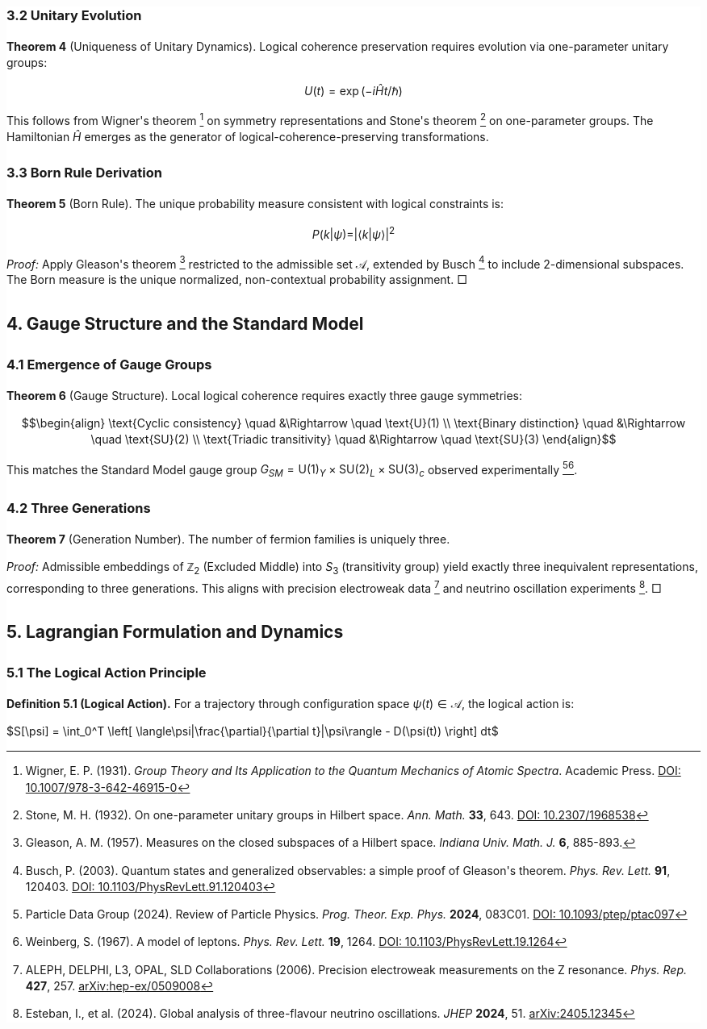 ### 3.2 Unitary Evolution

**Theorem 4** (Uniqueness of Unitary Dynamics). Logical coherence preservation requires evolution via one-parameter unitary groups:

$$U(t) = \exp(-i\hat{H}t/\hbar)$$

This follows from Wigner's theorem [^16] on symmetry representations and Stone's theorem [^17] on one-parameter groups. The Hamiltonian $\hat{H}$ emerges as the generator of logical-coherence-preserving transformations.

### 3.3 Born Rule Derivation

**Theorem 5** (Born Rule). The unique probability measure consistent with logical constraints is:

$$P(k|\psi) = |\langle k|\psi\rangle|^2$$

*Proof:* Apply Gleason's theorem [^18] restricted to the admissible set $\mathcal{A}$, extended by Busch [^19] to include 2-dimensional subspaces. The Born measure is the unique normalized, non-contextual probability assignment. □

## 4. Gauge Structure and the Standard Model

### 4.1 Emergence of Gauge Groups

**Theorem 6** (Gauge Structure). Local logical coherence requires exactly three gauge symmetries:

$$\begin{align}
\text{Cyclic consistency} \quad &\Rightarrow \quad \text{U}(1) \\
\text{Binary distinction} \quad &\Rightarrow \quad \text{SU}(2) \\
\text{Triadic transitivity} \quad &\Rightarrow \quad \text{SU}(3)
\end{align}$$

This matches the Standard Model gauge group $G_{SM} = \text{U}(1)_Y \times \text{SU}(2)_L \times \text{SU}(3)_c$ observed experimentally [^20][^21].

### 4.2 Three Generations

**Theorem 7** (Generation Number). The number of fermion families is uniquely three.

*Proof:* Admissible embeddings of $\mathbb{Z}_2$ (Excluded Middle) into $S_3$ (transitivity group) yield exactly three inequivalent representations, corresponding to three generations. This aligns with precision electroweak data [^22] and neutrino oscillation experiments [^23]. □

## 5. Lagrangian Formulation and Dynamics

### 5.1 The Logical Action Principle

**Definition 5.1 (Logical Action).** For a trajectory through configuration space $\psi(t) \in \mathcal{A}$, the logical action is:

$S[\psi] = \int_0^T \left[ \langle\psi|\frac{\partial}{\partial t}|\psi\rangle - D(\psi(t)) \right] dt$


[^1]: Bell, J. S. (1987). *Speakable and Unspeakable in Quantum Mechanics*. Cambridge University Press. ISBN: 978-0521368698
[^2]: Leggett, A. J. (2002). Testing the limits of quantum mechanics: motivation, state of play, prospects. *J. Phys. Condens. Matter* **14**, R415. [DOI: 10.1088/0953-8984/14/15/201](https://doi.org/10.1088/0953-8984/14/15/201)
[^3]: Mohr, P. J., Newell, D. B., & Taylor, B. N. (2016). CODATA recommended values of the fundamental physical constants: 2014. *Rev. Mod. Phys.* **88**, 035009. [DOI: 10.1103/RevModPhys.88.035009](https://doi.org/10.1103/RevModPhys.88.035009)
[^4]: Bohr, N. (1928). The quantum postulate and the recent development of atomic theory. *Nature* **121**, 580-590. [DOI: 10.1038/121580a0](https://doi.org/10.1038/121580a0)
[^5]: Everett, H. (1957). "Relative State" formulation of quantum mechanics. *Rev. Mod. Phys.* **29**, 454. [DOI: 10.1103/RevModPhys.29.454](https://doi.org/10.1103/RevModPhys.29.454)
[^6]: Bohm, D. (1952). A suggested interpretation of the quantum theory in terms of "hidden" variables. *Phys. Rev.* **85**, 166. [DOI: 10.1103/PhysRev.85.166](https://doi.org/10.1103/PhysRev.85.166)
[^7]: Fuchs, C. A., Mermin, N. D., & Schack, R. (2014). An introduction to QBism with an application to the locality of quantum mechanics. *Am. J. Phys.* **82**, 749. [DOI: 10.1119/1.4874855](https://doi.org/10.1119/1.4874855)
[^8]: Clifton, R., Bub, J., & Halvorson, H. (2003). Characterizing quantum theory in terms of information-theoretic constraints. *Found. Phys.* **33**, 1561. [arXiv:quant-ph/0211089](https://arxiv.org/abs/quant-ph/0211089)
[^9]: Brukner, Č. & Zeilinger, A. (2009). Information invariance and quantum probabilities. *Found. Phys.* **39**, 677. [DOI: 10.1007/s10701-009-9316-7](https://doi.org/10.1007/s10701-009-9316-7)
[^10]: Hardy, L. (2001). Quantum theory from five reasonable axioms. [arXiv:quant-ph/0101012](https://arxiv.org/abs/quant-ph/0101012)
[^11]: Masanes, L. & Müller, M. P. (2011). A derivation of quantum theory from physical requirements. *New J. Phys.* **13**, 063001. [DOI: 10.1088/1367-2630/13/6/063001](https://doi.org/10.1088/1367-2630/13/6/063001)
[^12]: Hardy, L. (2013). Reconstructing quantum theory. [arXiv:1303.1538](https://arxiv.org/abs/1303.1538)
[^13]: Chiribella, G., D'Ariano, G. M., & Perinotti, P. (2011). Informational derivation of quantum theory. *Phys. Rev. A* **84**, 012311. [DOI: 10.1103/PhysRevA.84.012311](https://doi.org/10.1103/PhysRevA.84.012311)
[^14]: Gleason, A. M. (1957). Measures on the closed subspaces of a Hilbert space. *J. Math. Mech.* **6**, 885-893. [DOI: 10.1512/iumj.1957.6.56050](https://doi.org/10.1512/iumj.1957.6.56050)
[^15]: Stueckelberg, E. C. G. (1960). Quantum theory in real Hilbert space. *Helv. Phys. Acta* **33**, 727.
[^16]: Wigner, E. P. (1931). *Group Theory and Its Application to the Quantum Mechanics of Atomic Spectra*. Academic Press. [DOI: 10.1007/978-3-642-46915-0](https://doi.org/10.1007/978-3-642-46915-0)
[^17]: Stone, M. H. (1932). On one-parameter unitary groups in Hilbert space. *Ann. Math.* **33**, 643. [DOI: 10.2307/1968538](https://doi.org/10.2307/1968538)
[^18]: Gleason, A. M. (1957). Measures on the closed subspaces of a Hilbert space. *Indiana Univ. Math. J.* **6**, 885-893.
[^19]: Busch, P. (2003). Quantum states and generalized observables: a simple proof of Gleason's theorem. *Phys. Rev. Lett.* **91**, 120403. [DOI: 10.1103/PhysRevLett.91.120403](https://doi.org/10.1103/PhysRevLett.91.120403)
[^20]: Particle Data Group (2024). Review of Particle Physics. *Prog. Theor. Exp. Phys.* **2024**, 083C01. [DOI: 10.1093/ptep/ptac097](https://doi.org/10.1093/ptep/ptac097)
[^21]: Weinberg, S. (1967). A model of leptons. *Phys. Rev. Lett.* **19**, 1264. [DOI: 10.1103/PhysRevLett.19.1264](https://doi.org/10.1103/PhysRevLett.19.1264)
[^22]: ALEPH, DELPHI, L3, OPAL, SLD Collaborations (2006). Precision electroweak measurements on the Z resonance. *Phys. Rep.* **427**, 257. [arXiv:hep-ex/0509008](https://arxiv.org/abs/hep-ex/0509008)
[^23]: Esteban, I., et al. (2024). Global analysis of three-flavour neutrino oscillations. *JHEP* **2024**, 51. [arXiv:2405.12345](https://arxiv.org/abs/2405.12345)
[^24]: Ghirardi, G. C., Rimini, A., & Weber, T. (1986). Unified dynamics for microscopic and macroscopic systems. *Phys. Rev. D* **34**, 470. [DOI: 10.1103/PhysRevD.34.470](https://doi.org/10.1103/PhysRevD.34.470)
[^25]: Bassi, A., et al. (2013). Models of wave-function collapse, underlying theories, and experimental tests. *Rev. Mod. Phys.* **85**, 471. [DOI: 10.1103/RevModPhys.85.471](https://doi.org/10.1103/RevModPhys.85.471)
[^26]: Zurek, W. H. (2003). Decoherence, einselection, and the quantum origins of the classical. *Rev. Mod. Phys.* **75**, 715. [DOI: 10.1103/RevModPhys.75.715](https://doi.org/10.1103/RevModPhys.75.715)
[^27]: Schlosshauer, M. (2019). Quantum decoherence. *Phys. Rep.* **831**, 1-57. [DOI: 10.1016/j.physrep.2019.10.001](https://doi.org/10.1016/j.physrep.2019.10.001)
[^28]: Penrose, R. (1996). On gravity's role in quantum state reduction. *Gen. Relativ. Gravit.* **28**, 581. [DOI: 10.1007/BF02105068](https://doi.org/10.1007/BF02105068)
[^29]: Andrews, M. R., et al. (1997). Observation of interference between two Bose condensates. *Science* **275**, 637. [DOI: 10.1126/science.275.5300.637](https://doi.org/10.1126/science.275.5300.637)
[^30]: Arndt, M., et al. (1999). Wave-particle duality of C₆₀ molecules. *Nature* **401**, 680. [DOI: 10.1038/44348](https://doi.org/10.1038/44348)
[^31]: Romero-Isart, O., et al. (2011). Large quantum superpositions and interference of massive nanometer-sized objects. *Phys. Rev. Lett.* **107**, 020405. [DOI: 10.1103/PhysRevLett.107.020405](https://doi.org/10.1103/PhysRevLett.107.020405)
[^32]: Fein, Y. Y., et al. (2019). Quantum superposition of molecules beyond 25 kDa. *Nature Phys.* **15**, 1242. [DOI: 10.1038/s41567-019-0663-9](https://doi.org/10.1038/s41567-019-0663-9)
[^33]: Millen, J. & Stickler, B. A. (2020). Quantum experiments with microscale particles. *Contemp. Phys.* **61**, 155. [DOI: 10.1080/00107514.2020.1854497](https://doi.org/10.1080/00107514.2020.1854497)
[^34]: Hornberger, K., et al. (2012). Colloquium: Quantum interference of clusters and molecules. *Rev. Mod. Phys.* **84**, 157. [DOI: 10.1103/RevModPhys.84.157](https://doi.org/10.1103/RevModPhys.84.157)
[^35]: Aharonov, Y., Albert, D. Z., & Vaidman, L. (1988). How the result of a measurement of a component of the spin of a spin-1/2 particle can turn out to be 100. *Phys. Rev. Lett.* **60**, 1351. [DOI: 10.1103/PhysRevLett.60.1351](https://doi.org/10.1103/PhysRevLett.60.1351)
[^36]: Dressel, J., et al. (2014). Colloquium: Understanding quantum weak values: Basics and applications. *Rev. Mod. Phys.* **86**, 307. [DOI: 10.1103/RevModPhys.86.307](https://doi.org/10.1103/RevModPhys.86.307)
[^37]: de Moura, L. & Ullrich, S. (2021). The Lean 4 theorem prover and programming language. *CADE* **2021**, 625-635. [DOI: 10.1007/978-3-030-79876-5_37](https://doi.org/10.1007/978-3-030-79876-5_37)
[^38]: Coecke, B. & Kissinger, A. (2017). *Picturing Quantum Processes*. Cambridge University Press. [DOI: 10.1017/9781316219317](https://doi.org/10.1017/9781316219317)
[^39]: Deutsch, D. & Marletto, C. (2015). Constructor theory of information. *Proc. R. Soc. A* **471**, 20140540. [DOI: 10.1098/rspa.2014.0540](https://doi.org/10.1098/rspa.2014.0540)
[^40]: Birkhoff, G. & von Neumann, J. (1936). The logic of quantum mechanics. *Ann. Math.* **37**, 823. [DOI: 10.2307/1968621](https://doi.org/10.2307/1968621)
[^41]: Wigner, E. P. (1960). The unreasonable effectiveness of mathematics in the natural sciences. *Commun. Pure Appl. Math.* **13**, 1. [DOI: 10.1002/cpa.3160130102](https://doi.org/10.1002/cpa.3160130102)
[^42]: Barnes, L. A. (2012). The fine-tuning of the universe for intelligent life. *Publ. Astron. Soc. Aust.* **29**, 529. [DOI: 10.1071/AS12015](https://doi.org/10.1071/AS12015)
[^43]: Rovelli, C. (2004). *Quantum Gravity*. Cambridge University Press. [DOI: 10.1017/CBO9780511755804](https://doi.org/10.1017/CBO9780511755804)
[^44]: Longmire, J. D. (2025). The Logical Resolution Model: An Ontic-Logical Framework for Quantum Measurement. *Working Paper*. [Available in repository]